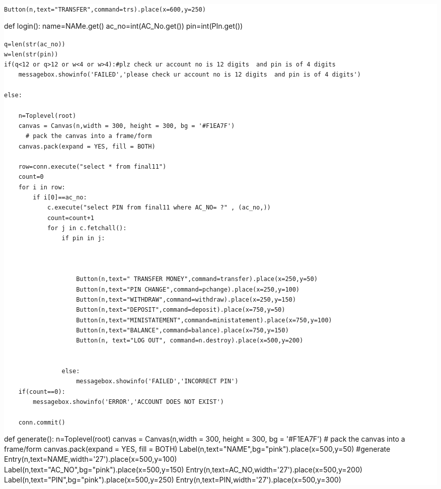     Button(n,text="TRANSFER",command=trs).place(x=600,y=250)





def login():
    name=NAMe.get()
    ac_no=int(AC_No.get())
    pin=int(PIn.get())   


    q=len(str(ac_no))
    w=len(str(pin))
    if(q<12 or q>12 or w<4 or w>4):#plz check ur account no is 12 digits  and pin is of 4 digits
        messagebox.showinfo('FAILED','please check ur account no is 12 digits  and pin is of 4 digits')

    else:

        n=Toplevel(root)
        canvas = Canvas(n,width = 300, height = 300, bg = '#F1EA7F')
          # pack the canvas into a frame/form
        canvas.pack(expand = YES, fill = BOTH)

        row=conn.execute("select * from final11")
        count=0
        for i in row:
            if i[0]==ac_no:
                c.execute("select PIN from final11 where AC_NO= ?" , (ac_no,))
                count=count+1
                for j in c.fetchall():
                    if pin in j:



                        Button(n,text=" TRANSFER MONEY",command=transfer).place(x=250,y=50)
                        Button(n,text="PIN CHANGE",command=pchange).place(x=250,y=100)
                        Button(n,text="WITHDRAW",command=withdraw).place(x=250,y=150)
                        Button(n,text="DEPOSIT",command=deposit).place(x=750,y=50)
                        Button(n,text="MINISTATEMENT",command=ministatement).place(x=750,y=100)
                        Button(n,text="BALANCE",command=balance).place(x=750,y=150)
                        Button(n, text="LOG OUT", command=n.destroy).place(x=500,y=200)


                    else:
                        messagebox.showinfo('FAILED','INCORRECT PIN')
        if(count==0):
            messagebox.showinfo('ERROR','ACCOUNT DOES NOT EXIST')

        conn.commit()
def generate():
    n=Toplevel(root)
    canvas = Canvas(n,width = 300, height = 300, bg = '#F1EA7F')
          # pack the canvas into a frame/form
    canvas.pack(expand = YES, fill = BOTH)
    Label(n,text="NAME",bg="pink").place(x=500,y=50)  #generate
    Entry(n,text=NAME,width='27').place(x=500,y=100)        
    Label(n,text="AC_NO",bg="pink").place(x=500,y=150)
    Entry(n,text=AC_NO,width='27').place(x=500,y=200)
    Label(n,text="PIN",bg="pink").place(x=500,y=250)
    Entry(n,text=PIN,width='27').place(x=500,y=300)
